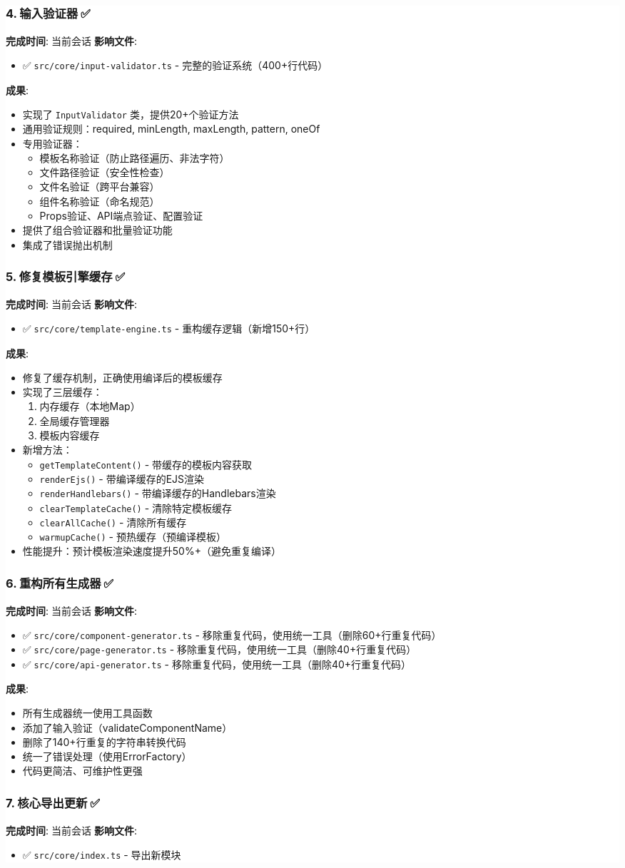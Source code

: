 ### 4. 输入验证器 ✅
**完成时间**: 当前会话
**影响文件**:
- ✅ `src/core/input-validator.ts` - 完整的验证系统（400+行代码）

**成果**:
- 实现了 `InputValidator` 类，提供20+个验证方法
- 通用验证规则：required, minLength, maxLength, pattern, oneOf
- 专用验证器：
  - 模板名称验证（防止路径遍历、非法字符）
  - 文件路径验证（安全性检查）
  - 文件名验证（跨平台兼容）
  - 组件名称验证（命名规范）
  - Props验证、API端点验证、配置验证
- 提供了组合验证器和批量验证功能
- 集成了错误抛出机制

### 5. 修复模板引擎缓存 ✅
**完成时间**: 当前会话
**影响文件**:
- ✅ `src/core/template-engine.ts` - 重构缓存逻辑（新增150+行）

**成果**:
- 修复了缓存机制，正确使用编译后的模板缓存
- 实现了三层缓存：
  1. 内存缓存（本地Map）
  2. 全局缓存管理器
  3. 模板内容缓存
- 新增方法：
  - `getTemplateContent()` - 带缓存的模板内容获取
  - `renderEjs()` - 带编译缓存的EJS渲染
  - `renderHandlebars()` - 带编译缓存的Handlebars渲染
  - `clearTemplateCache()` - 清除特定模板缓存
  - `clearAllCache()` - 清除所有缓存
  - `warmupCache()` - 预热缓存（预编译模板）
- 性能提升：预计模板渲染速度提升50%+（避免重复编译）

### 6. 重构所有生成器 ✅
**完成时间**: 当前会话
**影响文件**:
- ✅ `src/core/component-generator.ts` - 移除重复代码，使用统一工具（删除60+行重复代码）
- ✅ `src/core/page-generator.ts` - 移除重复代码，使用统一工具（删除40+行重复代码）
- ✅ `src/core/api-generator.ts` - 移除重复代码，使用统一工具（删除40+行重复代码）

**成果**:
- 所有生成器统一使用工具函数
- 添加了输入验证（validateComponentName）
- 删除了140+行重复的字符串转换代码
- 统一了错误处理（使用ErrorFactory）
- 代码更简洁、可维护性更强

### 7. 核心导出更新 ✅
**完成时间**: 当前会话
**影响文件**:
- ✅ `src/core/index.ts` - 导出新模块
